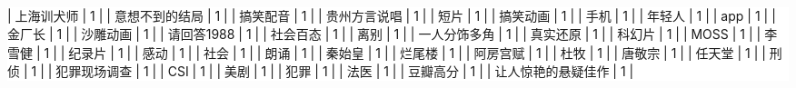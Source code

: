 | 上海训犬师 | 1 |
| 意想不到的结局 | 1 |
| 搞笑配音 | 1 |
| 贵州方言说唱 | 1 |
| 短片 | 1 |
| 搞笑动画 | 1 |
| 手机 | 1 |
| 年轻人 | 1 |
| app | 1 |
| 金厂长 | 1 |
| 沙雕动画 | 1 |
| 请回答1988 | 1 |
| 社会百态 | 1 |
| 离别 | 1 |
| 一人分饰多角 | 1 |
| 真实还原 | 1 |
| 科幻片 | 1 |
| MOSS | 1 |
| 李雪健 | 1 |
| 纪录片 | 1 |
| 感动 | 1 |
| 社会 | 1 |
| 朗诵 | 1 |
| 秦始皇 | 1 |
| 烂尾楼 | 1 |
| 阿房宫赋 | 1 |
| 杜牧 | 1 |
| 唐敬宗 | 1 |
| 任天堂 | 1 |
| 刑侦 | 1 |
| 犯罪现场调查 | 1 |
| CSI | 1 |
| 美剧 | 1 |
| 犯罪 | 1 |
| 法医 | 1 |
| 豆瓣高分 | 1 |
| 让人惊艳的悬疑佳作 | 1 |